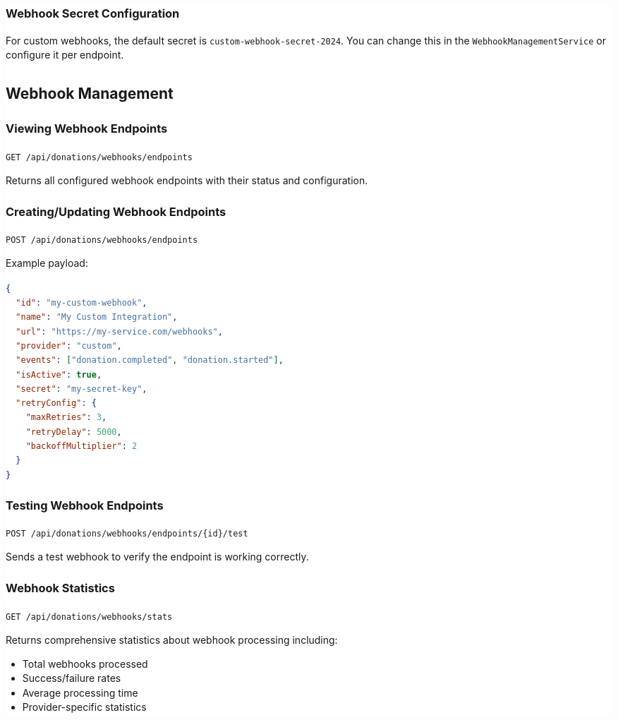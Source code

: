 
### Webhook Secret Configuration

For custom webhooks, the default secret is `custom-webhook-secret-2024`. You can change this in the `WebhookManagementService` or configure it per endpoint.

## Webhook Management

### Viewing Webhook Endpoints

```bash
GET /api/donations/webhooks/endpoints
```

Returns all configured webhook endpoints with their status and configuration.

### Creating/Updating Webhook Endpoints

```bash
POST /api/donations/webhooks/endpoints
```

Example payload:
```json
{
  "id": "my-custom-webhook",
  "name": "My Custom Integration",
  "url": "https://my-service.com/webhooks",
  "provider": "custom",
  "events": ["donation.completed", "donation.started"],
  "isActive": true,
  "secret": "my-secret-key",
  "retryConfig": {
    "maxRetries": 3,
    "retryDelay": 5000,
    "backoffMultiplier": 2
  }
}
```

### Testing Webhook Endpoints

```bash
POST /api/donations/webhooks/endpoints/{id}/test
```

Sends a test webhook to verify the endpoint is working correctly.

### Webhook Statistics

```bash
GET /api/donations/webhooks/stats
```

Returns comprehensive statistics about webhook processing including:
- Total webhooks processed
- Success/failure rates
- Average processing time
- Provider-specific statistics
